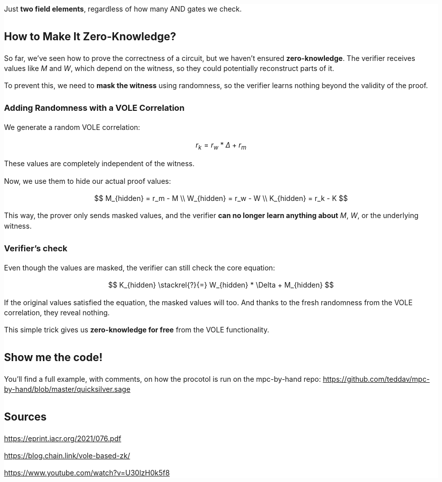 Just **two field elements**, regardless of how many AND gates we check.

## How to Make It Zero-Knowledge?

So far, we’ve seen how to prove the correctness of a circuit, but we haven’t ensured **zero-knowledge**. The verifier receives values like $M$ and $W$, which depend on the witness, so they could potentially reconstruct parts of it.

To prevent this, we need to **mask the witness** using randomness, so the verifier learns nothing beyond the validity of the proof.

### Adding Randomness with a VOLE Correlation

We generate a random VOLE correlation:

$$
r_k=r_w * \Delta + r_m
$$

These values are completely independent of the witness.

Now, we use them to hide our actual proof values:

$$
M_{hidden} = r_m - M \\
W_{hidden} = r_w - W \\
K_{hidden} = r_k - K
$$

This way, the prover only sends masked values, and the verifier **can no longer learn anything about** $M$, $W$, or the underlying witness.

### Verifier’s check

Even though the values are masked, the verifier can still check the core equation:

$$
K_{hidden} \stackrel{?}{=} W_{hidden} * \Delta + M_{hidden}
$$

If the original values satisfied the equation, the masked values will too. And thanks to the fresh randomness from the VOLE correlation, they reveal nothing.

This simple trick gives us **zero-knowledge for free** from the VOLE functionality.

## Show me the code!

You’ll find a full example, with comments, on how the procotol is run on the mpc-by-hand repo: https://github.com/teddav/mpc-by-hand/blob/master/quicksilver.sage

## Sources

https://eprint.iacr.org/2021/076.pdf

https://blog.chain.link/vole-based-zk/

https://www.youtube.com/watch?v=U30lzH0k5f8

